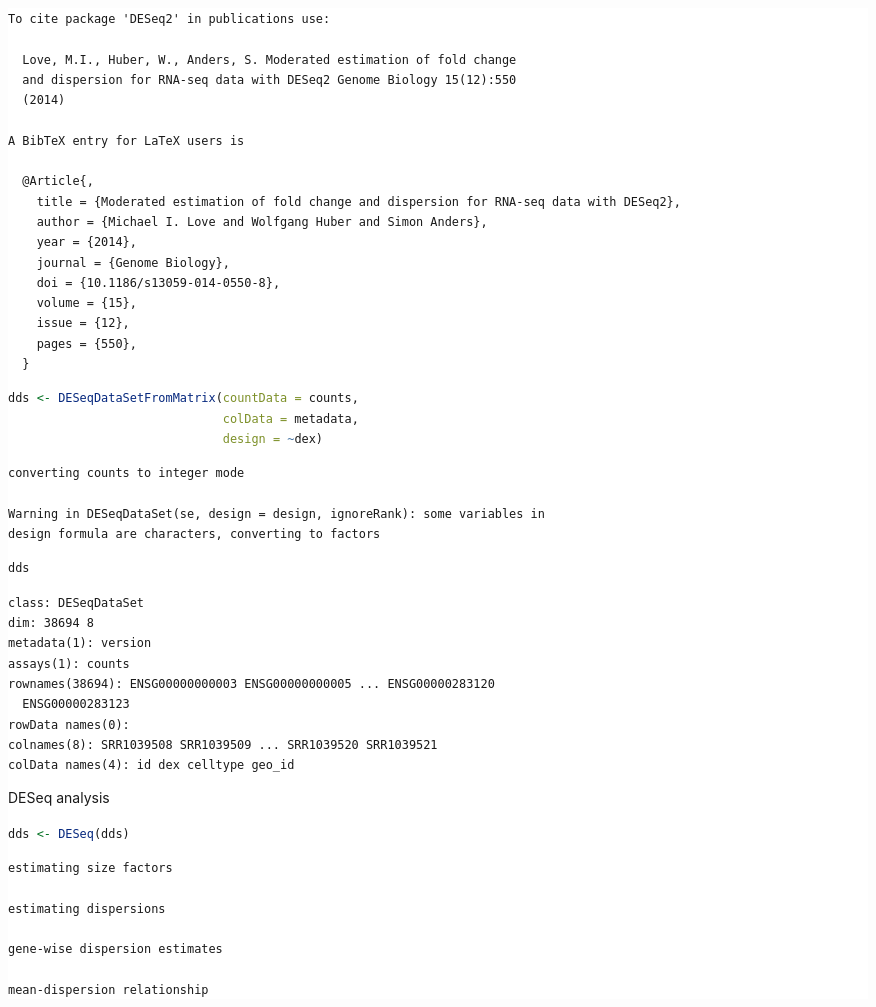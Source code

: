 
    To cite package 'DESeq2' in publications use:

      Love, M.I., Huber, W., Anders, S. Moderated estimation of fold change
      and dispersion for RNA-seq data with DESeq2 Genome Biology 15(12):550
      (2014)

    A BibTeX entry for LaTeX users is

      @Article{,
        title = {Moderated estimation of fold change and dispersion for RNA-seq data with DESeq2},
        author = {Michael I. Love and Wolfgang Huber and Simon Anders},
        year = {2014},
        journal = {Genome Biology},
        doi = {10.1186/s13059-014-0550-8},
        volume = {15},
        issue = {12},
        pages = {550},
      }

``` r
dds <- DESeqDataSetFromMatrix(countData = counts, 
                              colData = metadata, 
                              design = ~dex)
```

    converting counts to integer mode

    Warning in DESeqDataSet(se, design = design, ignoreRank): some variables in
    design formula are characters, converting to factors

``` r
dds
```

    class: DESeqDataSet 
    dim: 38694 8 
    metadata(1): version
    assays(1): counts
    rownames(38694): ENSG00000000003 ENSG00000000005 ... ENSG00000283120
      ENSG00000283123
    rowData names(0):
    colnames(8): SRR1039508 SRR1039509 ... SRR1039520 SRR1039521
    colData names(4): id dex celltype geo_id

DESeq analysis

``` r
dds <- DESeq(dds)
```

    estimating size factors

    estimating dispersions

    gene-wise dispersion estimates

    mean-dispersion relationship
